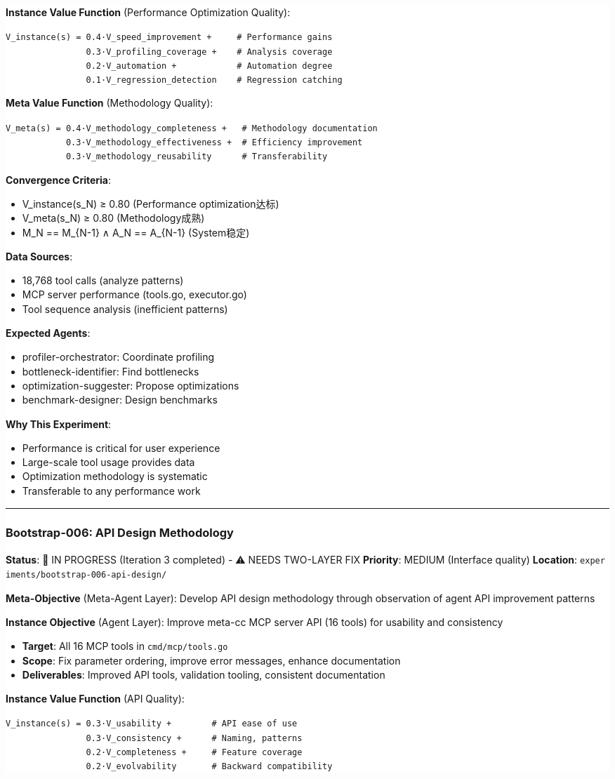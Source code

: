 **Instance Value Function** (Performance Optimization Quality):
```
V_instance(s) = 0.4·V_speed_improvement +     # Performance gains
                0.3·V_profiling_coverage +    # Analysis coverage
                0.2·V_automation +            # Automation degree
                0.1·V_regression_detection    # Regression catching
```

**Meta Value Function** (Methodology Quality):
```
V_meta(s) = 0.4·V_methodology_completeness +   # Methodology documentation
            0.3·V_methodology_effectiveness +  # Efficiency improvement
            0.3·V_methodology_reusability      # Transferability
```

**Convergence Criteria**:
- V_instance(s_N) ≥ 0.80 (Performance optimization达标)
- V_meta(s_N) ≥ 0.80 (Methodology成熟)
- M_N == M_{N-1} ∧ A_N == A_{N-1} (System稳定)

**Data Sources**:
- 18,768 tool calls (analyze patterns)
- MCP server performance (tools.go, executor.go)
- Tool sequence analysis (inefficient patterns)

**Expected Agents**:
- profiler-orchestrator: Coordinate profiling
- bottleneck-identifier: Find bottlenecks
- optimization-suggester: Propose optimizations
- benchmark-designer: Design benchmarks

**Why This Experiment**:
- Performance is critical for user experience
- Large-scale tool usage provides data
- Optimization methodology is systematic
- Transferable to any performance work

---

### Bootstrap-006: API Design Methodology

**Status**: 🔄 IN PROGRESS (Iteration 3 completed) - ⚠️ NEEDS TWO-LAYER FIX
**Priority**: MEDIUM (Interface quality)
**Location**: `experiments/bootstrap-006-api-design/`

**Meta-Objective** (Meta-Agent Layer): Develop API design methodology through observation of agent API improvement patterns

**Instance Objective** (Agent Layer): Improve meta-cc MCP server API (16 tools) for usability and consistency
- **Target**: All 16 MCP tools in `cmd/mcp/tools.go`
- **Scope**: Fix parameter ordering, improve error messages, enhance documentation
- **Deliverables**: Improved API tools, validation tooling, consistent documentation

**Instance Value Function** (API Quality):
```
V_instance(s) = 0.3·V_usability +        # API ease of use
                0.3·V_consistency +      # Naming, patterns
                0.2·V_completeness +     # Feature coverage
                0.2·V_evolvability       # Backward compatibility
```
